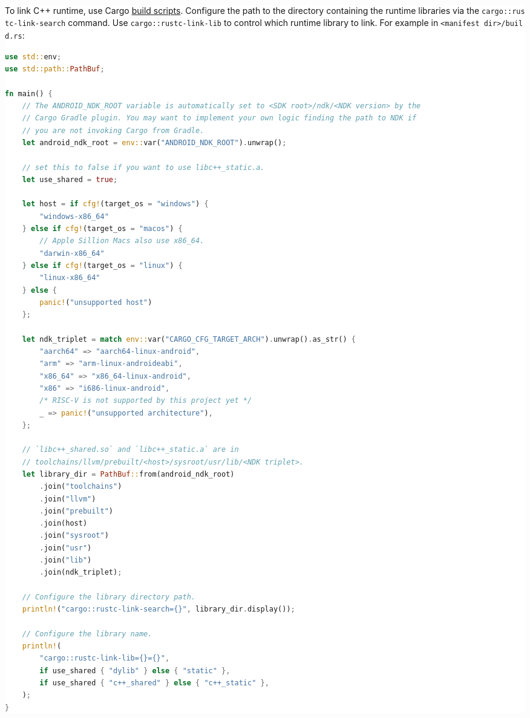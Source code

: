 To link C++ runtime, use Cargo [build scripts](https://doc.rust-lang.org/cargo/reference/build-scripts.html).
Configure the path to the directory containing the runtime libraries via the `cargo::rustc-link-search`
command. Use `cargo::rustc-link-lib` to control which runtime library to link. For example in
`<manifest dir>/build.rs`:

```rust
use std::env;
use std::path::PathBuf;

fn main() {
    // The ANDROID_NDK_ROOT variable is automatically set to <SDK root>/ndk/<NDK version> by the
    // Cargo Gradle plugin. You may want to implement your own logic finding the path to NDK if
    // you are not invoking Cargo from Gradle.
    let android_ndk_root = env::var("ANDROID_NDK_ROOT").unwrap();

    // set this to false if you want to use libc++_static.a.
    let use_shared = true;

    let host = if cfg!(target_os = "windows") {
        "windows-x86_64"
    } else if cfg!(target_os = "macos") {
        // Apple Sillion Macs also use x86_64.
        "darwin-x86_64"
    } else if cfg!(target_os = "linux") {
        "linux-x86_64"
    } else {
        panic!("unsupported host")
    };

    let ndk_triplet = match env::var("CARGO_CFG_TARGET_ARCH").unwrap().as_str() {
        "aarch64" => "aarch64-linux-android",
        "arm" => "arm-linux-androideabi",
        "x86_64" => "x86_64-linux-android",
        "x86" => "i686-linux-android",
        /* RISC-V is not supported by this project yet */
        _ => panic!("unsupported architecture"),
    };

    // `libc++_shared.so` and `libc++_static.a` are in
    // toolchains/llvm/prebuilt/<host>/sysroot/usr/lib/<NDK triplet>.
    let library_dir = PathBuf::from(android_ndk_root)
        .join("toolchains")
        .join("llvm")
        .join("prebuilt")
        .join(host)
        .join("sysroot")
        .join("usr")
        .join("lib")
        .join(ndk_triplet);

    // Configure the library directory path.
    println!("cargo::rustc-link-search={}", library_dir.display());

    // Configure the library name.
    println!(
        "cargo::rustc-link-lib={}={}",
        if use_shared { "dylib" } else { "static" },
        if use_shared { "c++_shared" } else { "c++_static" },
    );
}
```
